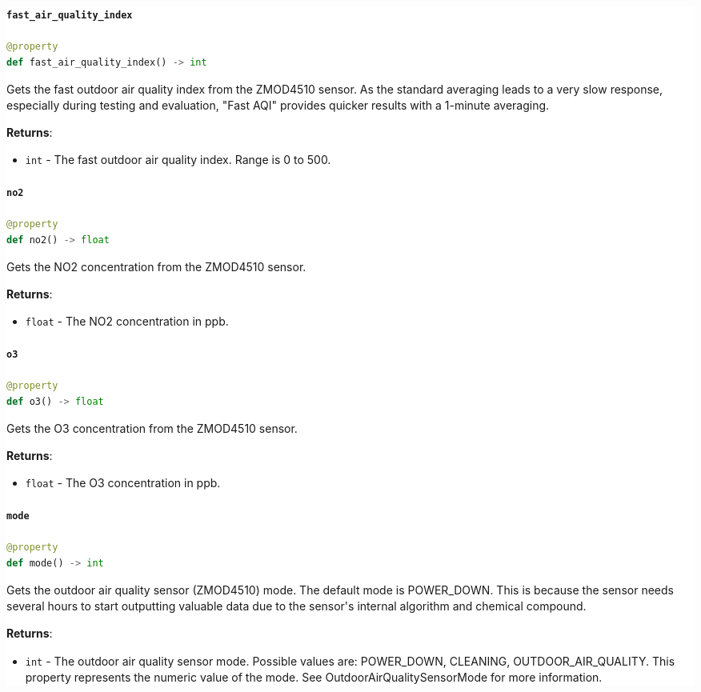 #### `fast_air_quality_index`

```python
@property
def fast_air_quality_index() -> int
```

Gets the fast outdoor air quality index from the ZMOD4510 sensor.
As the standard averaging leads to a very slow response, especially during testing and evaluation,
"Fast AQI" provides quicker results with a 1-minute averaging.

**Returns**:

- `int` - The fast outdoor air quality index. Range is 0 to 500.

<a id="arduino_nicla_sense_env.outdoor_air_quality_sensor.OutdoorAirQualitySensor.no2"></a>

#### `no2`

```python
@property
def no2() -> float
```

Gets the NO2 concentration from the ZMOD4510 sensor.

**Returns**:

- `float` - The NO2 concentration in ppb.

<a id="arduino_nicla_sense_env.outdoor_air_quality_sensor.OutdoorAirQualitySensor.o3"></a>

#### `o3`

```python
@property
def o3() -> float
```

Gets the O3 concentration from the ZMOD4510 sensor.

**Returns**:

- `float` - The O3 concentration in ppb.

<a id="arduino_nicla_sense_env.outdoor_air_quality_sensor.OutdoorAirQualitySensor.mode"></a>

#### `mode`

```python
@property
def mode() -> int
```

Gets the outdoor air quality sensor (ZMOD4510) mode.
The default mode is POWER_DOWN. This is because the sensor needs several hours to start
outputting valuable data due to the sensor's internal algorithm and chemical compound.

**Returns**:

- `int` - The outdoor air quality sensor mode.
  Possible values are: POWER_DOWN, CLEANING, OUTDOOR_AIR_QUALITY.
  This property represents the numeric value of the mode. See OutdoorAirQualitySensorMode for more information.
